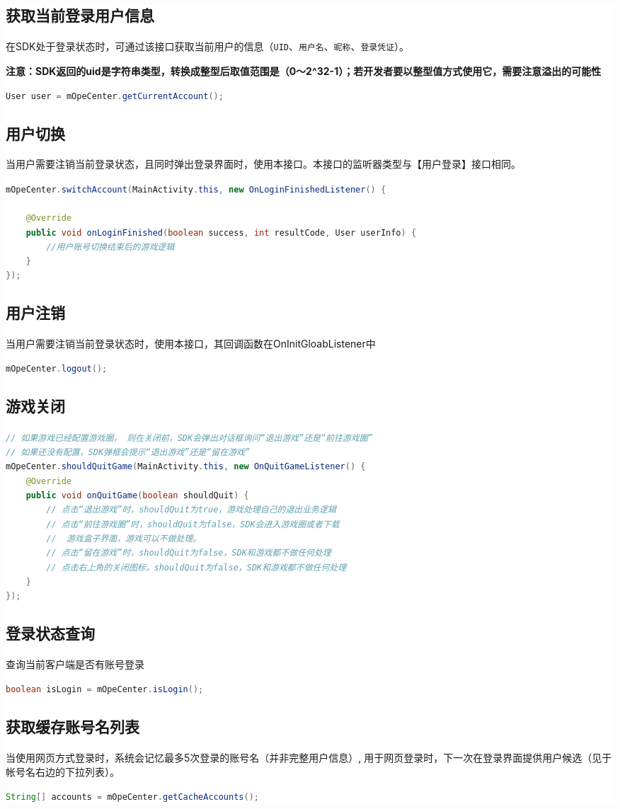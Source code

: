 ## 获取当前登录用户信息
在SDK处于登录状态时，可通过该接口获取当前用户的信息（`UID`、`用户名`、`昵称`、`登录凭证`）。

**注意：SDK返回的uid是字符串类型，转换成整型后取值范围是（0～2^32-1）；若开发者要以整型值方式使用它，需要注意溢出的可能性**
```java
User user = mOpeCenter.getCurrentAccount();
```

## 用户切换
当用户需要注销当前登录状态，且同时弹出登录界面时，使用本接口。本接口的监听器类型与【用户登录】接口相同。
```java
mOpeCenter.switchAccount(MainActivity.this, new OnLoginFinishedListener() {

	@Override
	public void onLoginFinished(boolean success, int resultCode, User userInfo) {
	    //用户账号切换结束后的游戏逻辑
	}
});
```

## 用户注销  
当用户需要注销当前登录状态时，使用本接口，其回调函数在OnInitGloabListener中
```java
mOpeCenter.logout();
```

## 游戏关闭
```java
// 如果游戏已经配置游戏圈， 则在关闭前，SDK会弹出对话框询问“退出游戏”还是“前往游戏圈”
// 如果还没有配置，SDK弹框会提示“退出游戏”还是“留在游戏”
mOpeCenter.shouldQuitGame(MainActivity.this, new OnQuitGameListener() {
	@Override
	public void onQuitGame(boolean shouldQuit) {
		// 点击“退出游戏”时，shouldQuit为true，游戏处理自己的退出业务逻辑
		// 点击“前往游戏圈”时，shouldQuit为false，SDK会进入游戏圈或者下载
		// 	游戏盒子界面，游戏可以不做处理。
		// 点击“留在游戏”时，shouldQuit为false，SDK和游戏都不做任何处理
        // 点击右上角的关闭图标，shouldQuit为false，SDK和游戏都不做任何处理
	}
});
```

## 登录状态查询
查询当前客户端是否有账号登录
```java
boolean isLogin = mOpeCenter.isLogin();
```
## 获取缓存账号名列表
当使用网页方式登录时，系统会记忆最多5次登录的账号名（并非完整用户信息）, 用于网页登录时，下一次在登录界面提供用户候选（见于帐号名右边的下拉列表）。
```java
String[] accounts = mOpeCenter.getCacheAccounts();
```
